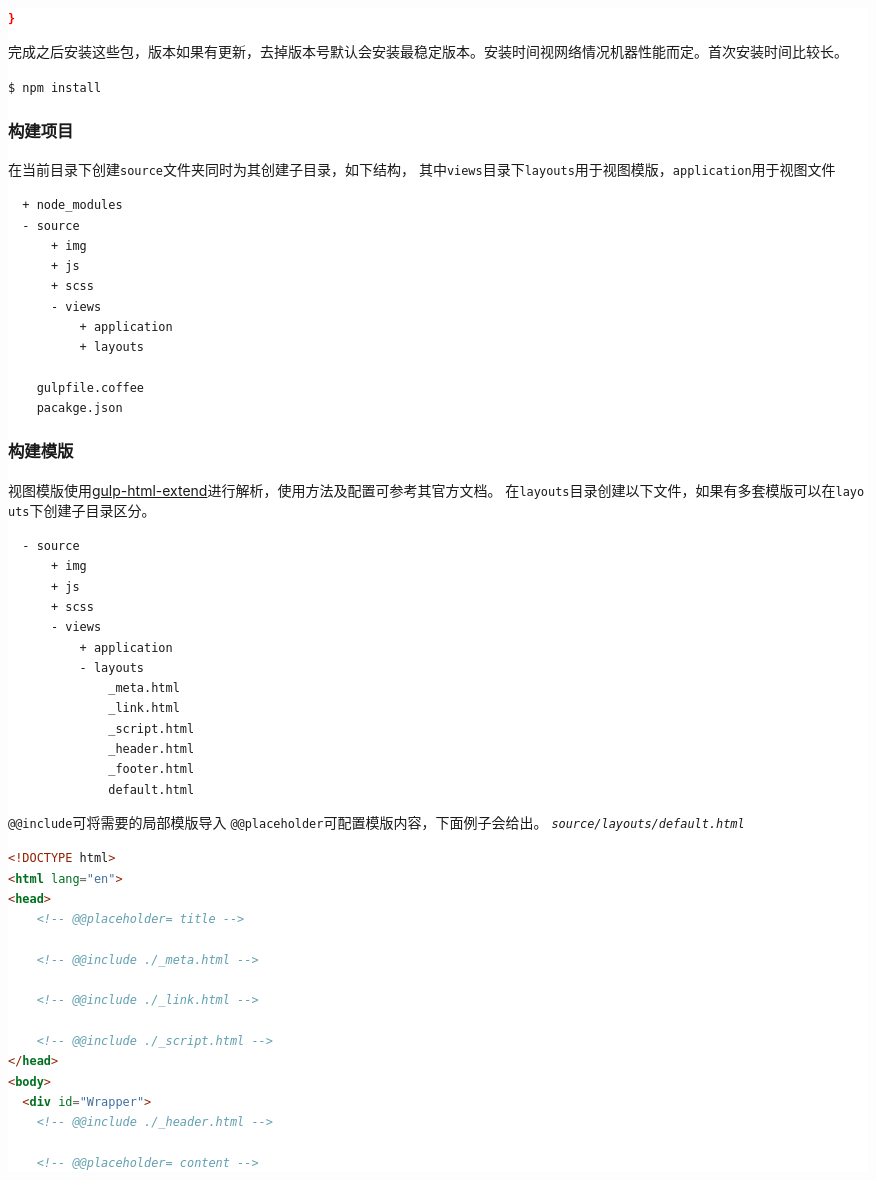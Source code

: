 ```json
}
```
完成之后安装这些包，版本如果有更新，去掉版本号默认会安装最稳定版本。安装时间视网络情况机器性能而定。首次安装时间比较长。
```console
$ npm install
```

### 构建项目
在当前目录下创建`source`文件夹同时为其创建子目录，如下结构，
其中`views`目录下`layouts`用于视图模版，`application`用于视图文件
```html
  + node_modules
  - source
      + img
      + js
      + scss
      - views
          + application
          + layouts
          
    gulpfile.coffee
    pacakge.json
```

### 构建模版
视图模版使用[gulp-html-extend](https://www.npmjs.com/package/gulp-html-extend)进行解析，使用方法及配置可参考其官方文档。
在`layouts`目录创建以下文件，如果有多套模版可以在`layouts`下创建子目录区分。
```html
  - source
      + img
      + js
      + scss
      - views
          + application
          - layouts
              _meta.html
              _link.html
              _script.html
              _header.html
              _footer.html
              default.html
```

`@@include`可将需要的局部模版导入
`@@placeholder`可配置模版内容，下面例子会给出。
*`source/layouts/default.html`*
```html
<!DOCTYPE html>
<html lang="en">
<head>
    <!-- @@placeholder= title -->

    <!-- @@include ./_meta.html -->

    <!-- @@include ./_link.html -->

    <!-- @@include ./_script.html -->
</head>
<body>
  <div id="Wrapper">
    <!-- @@include ./_header.html -->

    <!-- @@placeholder= content -->

```